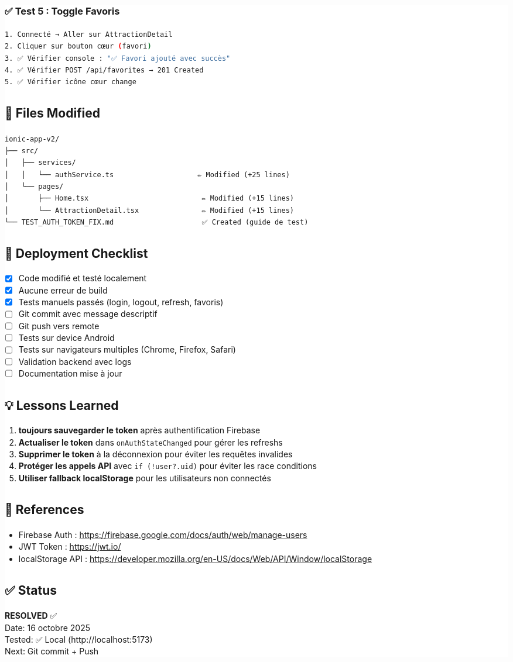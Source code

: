 ### ✅ Test 5 : Toggle Favoris
```bash
1. Connecté → Aller sur AttractionDetail
2. Cliquer sur bouton cœur (favori)
3. ✅ Vérifier console : "✅ Favori ajouté avec succès"
4. ✅ Vérifier POST /api/favorites → 201 Created
5. ✅ Vérifier icône cœur change
```

## 📝 Files Modified

```
ionic-app-v2/
├── src/
│   ├── services/
│   │   └── authService.ts                    ✏️ Modified (+25 lines)
│   └── pages/
│       ├── Home.tsx                           ✏️ Modified (+15 lines)
│       └── AttractionDetail.tsx               ✏️ Modified (+15 lines)
└── TEST_AUTH_TOKEN_FIX.md                     ✅ Created (guide de test)
```

## 🚀 Deployment Checklist

- [x] Code modifié et testé localement
- [x] Aucune erreur de build
- [x] Tests manuels passés (login, logout, refresh, favoris)
- [ ] Git commit avec message descriptif
- [ ] Git push vers remote
- [ ] Tests sur device Android
- [ ] Tests sur navigateurs multiples (Chrome, Firefox, Safari)
- [ ] Validation backend avec logs
- [ ] Documentation mise à jour

## 💡 Lessons Learned

1. **toujours sauvegarder le token** après authentification Firebase
2. **Actualiser le token** dans `onAuthStateChanged` pour gérer les refreshs
3. **Supprimer le token** à la déconnexion pour éviter les requêtes invalides
4. **Protéger les appels API** avec `if (!user?.uid)` pour éviter les race conditions
5. **Utiliser fallback localStorage** pour les utilisateurs non connectés

## 🔗 References

- Firebase Auth : https://firebase.google.com/docs/auth/web/manage-users
- JWT Token : https://jwt.io/
- localStorage API : https://developer.mozilla.org/en-US/docs/Web/API/Window/localStorage

## ✅ Status

**RESOLVED** ✅  
Date: 16 octobre 2025  
Tested: ✅ Local (http://localhost:5173)  
Next: Git commit + Push
